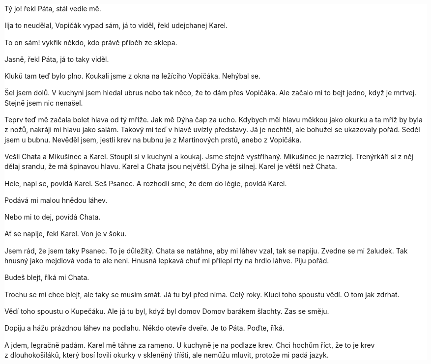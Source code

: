 Tý jo! řekl Páta, stál vedle mě.

Ilja to neudělal, Vopičák vypad sám, já to viděl, řekl udejchanej Karel.

To on sám! vykřik někdo, kdo právě přiběh ze sklepa.

Jasně, řekl Páta, já to taky viděl.

Kluků tam teď bylo plno. Koukali jsme z okna na ležícího Vopi­čáka. Nehýbal se.

Šel jsem dolů. V kuchyni jsem hledal ubrus nebo tak něco, že to dám přes Vopičáka. Ale začalo mi to bejt jedno, když je mrtvej. Stejně jsem nic nenašel.

Teprv teď mě začala bolet hlava od tý mříže. Jak mě Dýha čap za ucho. Kdybych měl hlavu měkkou jako okurku a ta mříž by byla z nožů, nakrájí mi hlavu jako salám. Takový mi teď v hlavě uvízly představy. Já je nechtěl, ale bohužel se ukazovaly pořád. Seděl jsem u bubnu. Nevěděl jsem, jestli krev na bubnu je z Martinových prstů, anebo z Vopičáka.

Vešli Chata a Mikušinec a Karel. Stoupli si v kuchyni a koukaj. Jsme stejně vystříhaný. Mikušinec je nazrzlej. Trenýrkáři si z něj dělaj srandu, že má špinavou hlavu. Karel a Chata jsou největší. Dýha je silnej. Karel je větší než Chata.

Hele, napi se, povídá Karel. Seš Psanec. A rozhodli sme, že dem do légie, povídá Karel.

Podává mi malou hnědou láhev.

Nebo mi to dej, povídá Chata.

Ať se napije, řekl Karel. Von je v šoku.

Jsem rád, že jsem taky Psanec. To je důležitý. Chata se natáhne, aby mi láhev vzal, tak se napiju. Zvedne se mi žaludek. Tak hnusný jako mejdlová voda to ale neni. Hnusná lepkavá chuť mi přilepí rty na hrdlo láhve. Piju pořád.

Budeš blejt, říká mi Chata.

Trochu se mi chce blejt, ale taky se musim smát. Já tu byl před nima. Celý roky. Kluci toho spoustu vědí. O tom jak zdrhat.

Vědí toho spoustu o Kupečáku. Ale já tu byl, když byl domov Domov barákem šlachty. Zas se směju.

Dopiju a hážu prázdnou láhev na podlahu. Někdo otevře dveře. Je to Páta. Poďte, říká.

A jdem, legračně padám. Karel mě táhne za rameno. U kuchyně je na podlaze krev. Chci hochům říct, že to je krev z dlouhokošiláků, který bosí lovili okurky v skleněný tříšti, ale nemůžu mluvit, protože mi padá jazyk.

</section>
